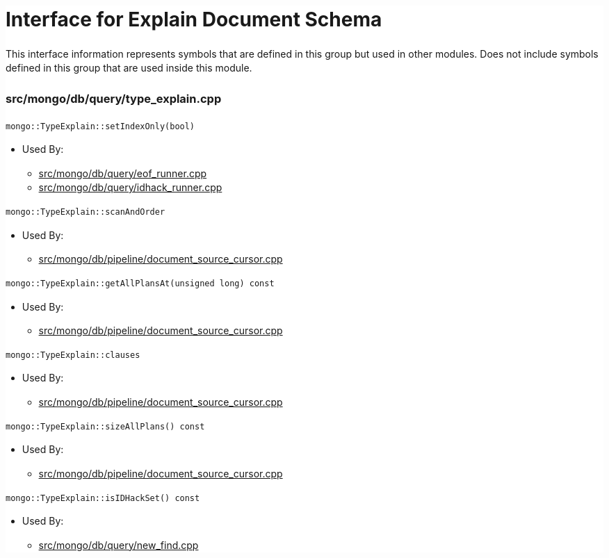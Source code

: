 
# Interface for Explain Document Schema
This interface information represents symbols that are defined in this group but used in other modules.  Does not include symbols defined in this group that are used inside this module.

### src/mongo/db/query/type\_explain.cpp

<div></div>

    mongo::TypeExplain::setIndexOnly(bool)

- Used By:

    - [src/mongo/db/query/eof\_runner.cpp](../../../../core\_query\_system/query\_execution)
    - [src/mongo/db/query/idhack\_runner.cpp](../../../../core\_query\_system/query\_execution)

<div></div>

    mongo::TypeExplain::scanAndOrder

- Used By:

    - [src/mongo/db/pipeline/document\_source\_cursor.cpp](../../../../core\_query\_system/aggregation\_framework)

<div></div>

    mongo::TypeExplain::getAllPlansAt(unsigned long) const

- Used By:

    - [src/mongo/db/pipeline/document\_source\_cursor.cpp](../../../../core\_query\_system/aggregation\_framework)

<div></div>

    mongo::TypeExplain::clauses

- Used By:

    - [src/mongo/db/pipeline/document\_source\_cursor.cpp](../../../../core\_query\_system/aggregation\_framework)

<div></div>

    mongo::TypeExplain::sizeAllPlans() const

- Used By:

    - [src/mongo/db/pipeline/document\_source\_cursor.cpp](../../../../core\_query\_system/aggregation\_framework)

<div></div>

    mongo::TypeExplain::isIDHackSet() const

- Used By:

    - [src/mongo/db/query/new\_find.cpp](../../../../core\_query\_system/query\_system\_entry\_points)

<div></div>
